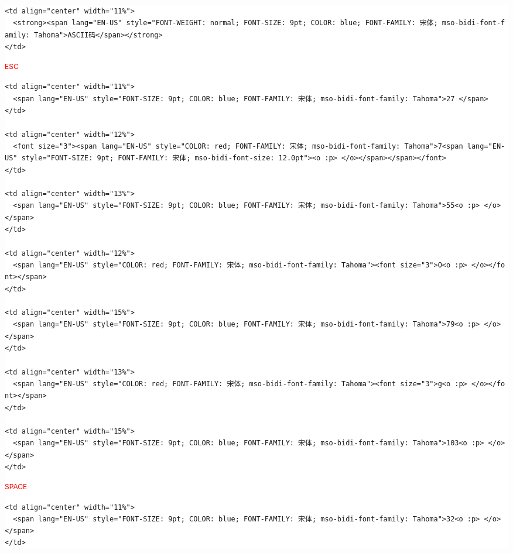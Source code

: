     <td align="center" width="11%">
      <strong><span lang="EN-US" style="FONT-WEIGHT: normal; FONT-SIZE: 9pt; COLOR: blue; FONT-FAMILY: 宋体; mso-bidi-font-family: Tahoma">ASCII码</span></strong>
    </td>
  </tr>
  
  <tr>
    <td align="center" width="9%">
      <span lang="EN-US" style="FONT-WEIGHT: normal; FONT-SIZE: 9pt; mso-bidi-font-size: 12.0pt"><font color="#ff0000">ESC</font><o :p> </o></span>
    </td>
    
    <td align="center" width="11%">
      <span lang="EN-US" style="FONT-SIZE: 9pt; COLOR: blue; FONT-FAMILY: 宋体; mso-bidi-font-family: Tahoma">27 </span>
    </td>
    
    <td align="center" width="12%">
      <font size="3"><span lang="EN-US" style="COLOR: red; FONT-FAMILY: 宋体; mso-bidi-font-family: Tahoma">7<span lang="EN-US" style="FONT-SIZE: 9pt; FONT-FAMILY: 宋体; mso-bidi-font-size: 12.0pt"><o :p> </o></span></span></font>
    </td>
    
    <td align="center" width="13%">
      <span lang="EN-US" style="FONT-SIZE: 9pt; COLOR: blue; FONT-FAMILY: 宋体; mso-bidi-font-family: Tahoma">55<o :p> </o></span>
    </td>
    
    <td align="center" width="12%">
      <span lang="EN-US" style="COLOR: red; FONT-FAMILY: 宋体; mso-bidi-font-family: Tahoma"><font size="3">O<o :p> </o></font></span>
    </td>
    
    <td align="center" width="15%">
      <span lang="EN-US" style="FONT-SIZE: 9pt; COLOR: blue; FONT-FAMILY: 宋体; mso-bidi-font-family: Tahoma">79<o :p> </o></span>
    </td>
    
    <td align="center" width="13%">
      <span lang="EN-US" style="COLOR: red; FONT-FAMILY: 宋体; mso-bidi-font-family: Tahoma"><font size="3">g<o :p> </o></font></span>
    </td>
    
    <td align="center" width="15%">
      <span lang="EN-US" style="FONT-SIZE: 9pt; COLOR: blue; FONT-FAMILY: 宋体; mso-bidi-font-family: Tahoma">103<o :p> </o></span>
    </td>
  </tr>
  
  <tr>
    <td align="center" width="9%">
      <span lang="EN-US" style="FONT-WEIGHT: normal; FONT-SIZE: 9pt; mso-bidi-font-size: 12.0pt"><font color="#ff0000">SPACE</font></span>
    </td>
    
    <td align="center" width="11%">
      <span lang="EN-US" style="FONT-SIZE: 9pt; COLOR: blue; FONT-FAMILY: 宋体; mso-bidi-font-family: Tahoma">32<o :p> </o></span>
    </td>
    